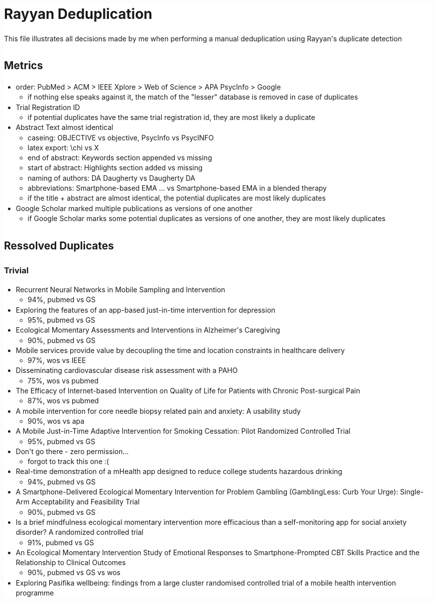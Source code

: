 # Rayyan Deduplication

This file illustrates all decisions made by me when performing a manual
deduplication using Rayyan's duplicate detection

## Metrics

* order: PubMed > ACM > IEEE Xplore > Web of Science > APA PsycInfo > Google
  * if nothing else speaks against it, the match of the "lesser" database is removed in case of duplicates
* Trial Registration ID
  * if potential duplicates have the same trial registration id, they are most likely a duplicate
* Abstract Text almost identical
  * caseing: OBJECTIVE vs objective, PsycInfo vs PsycINFO
  * latex export: \chi vs X
  * end of abstract: Keywords section appended vs missing
  * start of abstract: Highlights section added vs missing
  * naming of authors: DA Daugherty vs Daugherty DA
  * abbreviations: Smartphone-based EMA ... vs Smartphone-based EMA in a blended therapy
  * if the title + abstract are almost identical, the potential duplicates are most likely duplicates
* Google Scholar marked multiple publications as versions of one another
  * if Google Scholar marks some potential duplicates as versions of one another, they are most likely duplicates

## Ressolved Duplicates

### Trivial

* Recurrent Neural Networks in Mobile Sampling and Intervention
  * 94%, pubmed vs GS
* Exploring the features of an app-based just-in-time intervention for depression
  * 95%, pubmed vs GS
* Ecological Momentary Assessments and Interventions in Alzheimer's Caregiving
  * 90%, pubmed vs GS
* Mobile services provide value by decoupling the time and location constraints in healthcare delivery
  * 97%, wos vs IEEE
* Disseminating cardiovascular disease risk assessment with a PAHO
  * 75%, wos vs pubmed
* The Efficacy of Internet-based Intervention on Quality of Life for Patients with Chronic Post-surgical Pain
  * 87%, wos vs pubmed
* A mobile intervention for core needle biopsy related pain and anxiety: A usability study
  * 90%, wos vs apa
* A Mobile Just-in-Time Adaptive Intervention for Smoking Cessation: Pilot Randomized Controlled Trial
  * 95%, pubmed vs GS
* Don't go there - zero permission...
  * forgot to track this one :(
* Real-time demonstration of a mHealth app designed to reduce college students hazardous drinking
  * 94%, pubmed vs GS
* A Smartphone-Delivered Ecological Momentary Intervention for Problem Gambling (GamblingLess: Curb Your Urge): Single-Arm Acceptability and Feasibility Trial
  * 90%, pubmed vs GS
* Is a brief mindfulness ecological momentary intervention more efficacious than a self-monitoring app for social anxiety disorder? A randomized controlled trial
  * 91%, pubmed vs GS
* An Ecological Momentary Intervention Study of Emotional Responses to Smartphone-Prompted CBT Skills Practice and the Relationship to Clinical Outcomes
  * 90%, pubmed vs GS vs wos
* Exploring Pasifika wellbeing: findings from a large cluster randomised controlled trial of a mobile health intervention programme